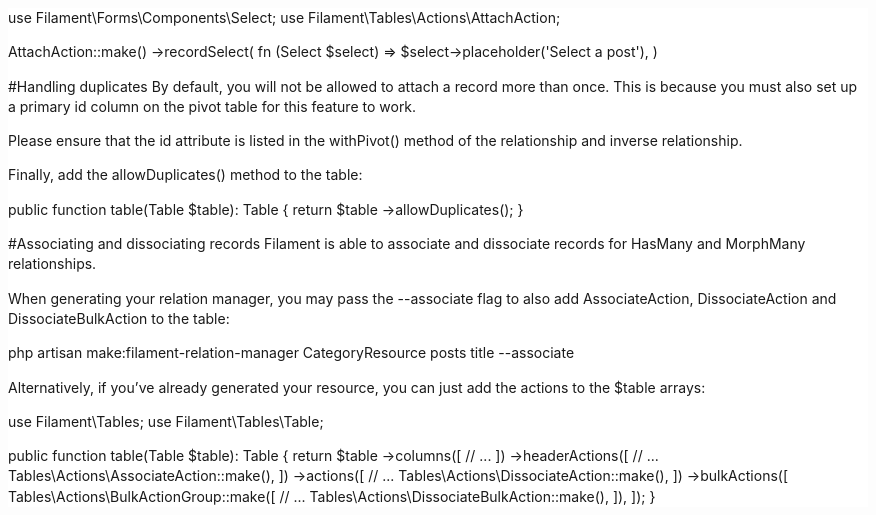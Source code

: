 use Filament\Forms\Components\Select;
use Filament\Tables\Actions\AttachAction;

AttachAction::make()
    ->recordSelect(
        fn (Select $select) => $select->placeholder('Select a post'),
    )

#Handling duplicates
By default, you will not be allowed to attach a record more than once. This is because you must also set up a primary id column on the pivot table for this feature to work.

Please ensure that the id attribute is listed in the withPivot() method of the relationship and inverse relationship.

Finally, add the allowDuplicates() method to the table:

public function table(Table $table): Table
{
    return $table
        ->allowDuplicates();
}

#Associating and dissociating records
Filament is able to associate and dissociate records for HasMany and MorphMany relationships.

When generating your relation manager, you may pass the --associate flag to also add AssociateAction, DissociateAction and DissociateBulkAction to the table:

php artisan make:filament-relation-manager CategoryResource posts title --associate

Alternatively, if you’ve already generated your resource, you can just add the actions to the $table arrays:

use Filament\Tables;
use Filament\Tables\Table;

public function table(Table $table): Table
{
    return $table
        ->columns([
            // ...
        ])
        ->headerActions([
            // ...
            Tables\Actions\AssociateAction::make(),
        ])
        ->actions([
            // ...
            Tables\Actions\DissociateAction::make(),
        ])
        ->bulkActions([
            Tables\Actions\BulkActionGroup::make([
                // ...
                Tables\Actions\DissociateBulkAction::make(),
            ]),
        ]);
}
